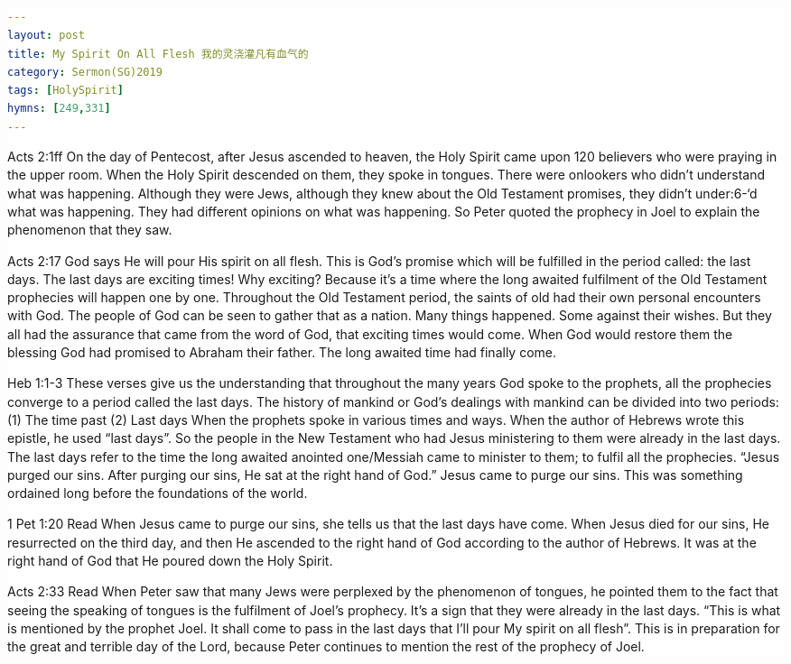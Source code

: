 ```yaml
---
layout: post
title: My Spirit On All Flesh 我的灵浇灌凡有血气的 
category: Sermon(SG)2019
tags: [HolySpirit]
hymns: [249,331]
---
```


Acts 2:1ff
On the day of Pentecost, after Jesus ascended to heaven, the Holy Spirit came upon 120 believers who were praying in the upper room. When the Holy Spirit descended on them, they spoke in tongues. There were onlookers who didn’t understand what was happening. Although they were Jews, although they knew about the Old Testament promises, they didn’t under:6-‘d what was happening. They had different opinions on what was happening. So Peter quoted the prophecy in Joel to explain the phenomenon that they saw. 

Acts 2:17
God says He will pour His spirit on all flesh. This is God’s promise which will be fulfilled in the period called: the last days. The last days are exciting times! Why exciting? Because it’s a time where the long awaited fulfilment of the Old Testament prophecies will happen one by one. Throughout the Old Testament period, the saints of old had their own personal encounters with God. The people of God can be seen to gather that as a nation. Many things happened. Some against their wishes. But they all had the assurance that came from the word of God, that exciting times would come. When God would restore them the blessing God had promised to Abraham their father. The long awaited time had finally come.

Heb 1:1-3
These verses give us the understanding that throughout the many years God spoke to the prophets, all the prophecies converge to a period called the last days. The history of mankind or God’s dealings with mankind can be divided into two periods:
(1) The time past (2) Last days
When the prophets spoke in various times and ways. When the author of Hebrews wrote this epistle, he used “last days”.
So the people in the New Testament who had Jesus ministering to them were already in the last days. The last days refer to the time the long awaited anointed one/Messiah came to minister to them; to fulfil all the prophecies. 
“Jesus purged our sins. After purging our sins, He sat at the right hand of God.”
Jesus came to purge our sins. This was something ordained long before the foundations of the world. 

1 Pet 1:20
Read
When Jesus came to purge our sins, she tells us that the last days have come. When Jesus died for our sins, He resurrected on the third day, and then He ascended to the right hand of God according to the author of Hebrews. It was at the right hand of God that He poured down the Holy Spirit. 

Acts 2:33
Read 
When Peter saw that many Jews were perplexed by the phenomenon of tongues, he pointed them to the fact that seeing the speaking of tongues is the fulfilment of Joel’s prophecy. It’s a sign that they were already in the last days. “This is what is mentioned by the prophet Joel. It shall come to pass in the last days that I’ll pour My spirit on all flesh”. This is in preparation for the great and terrible day of the Lord, because Peter continues to mention the rest of the prophecy of Joel. 
